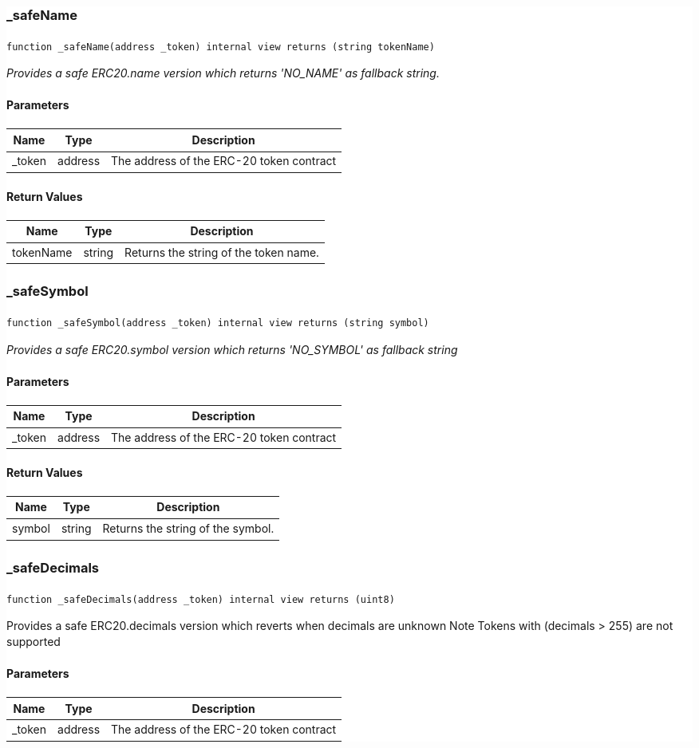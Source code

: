 ### _safeName

```solidity
function _safeName(address _token) internal view returns (string tokenName)
```

_Provides a safe ERC20.name version which returns 'NO_NAME' as fallback string._

#### Parameters

| Name | Type | Description |
| ---- | ---- | ----------- |
| _token | address | The address of the ERC-20 token contract |

#### Return Values

| Name | Type | Description |
| ---- | ---- | ----------- |
| tokenName | string | Returns the string of the token name. |

### _safeSymbol

```solidity
function _safeSymbol(address _token) internal view returns (string symbol)
```

_Provides a safe ERC20.symbol version which returns 'NO_SYMBOL' as fallback string_

#### Parameters

| Name | Type | Description |
| ---- | ---- | ----------- |
| _token | address | The address of the ERC-20 token contract |

#### Return Values

| Name | Type | Description |
| ---- | ---- | ----------- |
| symbol | string | Returns the string of the symbol. |

### _safeDecimals

```solidity
function _safeDecimals(address _token) internal view returns (uint8)
```

Provides a safe ERC20.decimals version which reverts when decimals are unknown
  Note Tokens with (decimals > 255) are not supported

#### Parameters

| Name | Type | Description |
| ---- | ---- | ----------- |
| _token | address | The address of the ERC-20 token contract |
